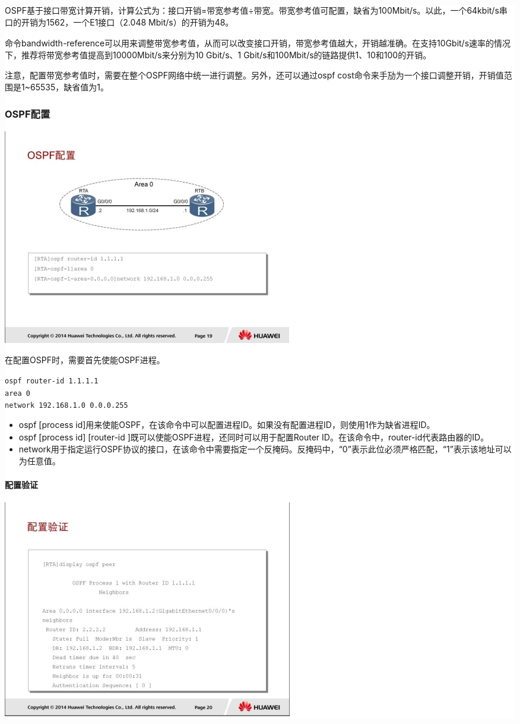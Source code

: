 OSPF基于接口带宽计算开销，计算公式为：接口开销=带宽参考值÷带宽。带宽参考值可配置，缺省为100Mbit/s。以此，一个64kbit/s串口的开销为1562，一个E1接口（2.048 Mbit/s）的开销为48。

命令bandwidth-reference可以用来调整带宽参考值，从而可以改变接口开销，带宽参考值越大，开销越准确。在支持10Gbit/s速率的情况下，推荐将带宽参考值提高到10000Mbit/s来分别为10 Gbit/s、1 Gbit/s和100Mbit/s的链路提供1、10和100的开销。

注意，配置带宽参考值时，需要在整个OSPF网络中统一进行调整。另外，还可以通过ospf cost命令来手劢为一个接口调整开销，开销值范围是1~65535，缺省值为1。

### OSPF配置

![1706253285068](images/1706253285068.png)

在配置OSPF时，需要首先使能OSPF进程。

```
ospf router-id 1.1.1.1
area 0
network 192.168.1.0 0.0.0.255
```

* ospf [process id]用来使能OSPF，在该命令中可以配置进程ID。如果没有配置进程ID，则使用1作为缺省进程ID。
* ospf [process id] [router-id ]既可以使能OSPF进程，还同时可以用于配置Router ID。在该命令中，router-id代表路由器的ID。
* network用于指定运行OSPF协议的接口，在该命令中需要指定一个反掩码。反掩码中，“0”表示此位必须严格匹配，“1”表示该地址可以为任意值。

#### 配置验证

![1706253394221](images/1706253394221.png)
